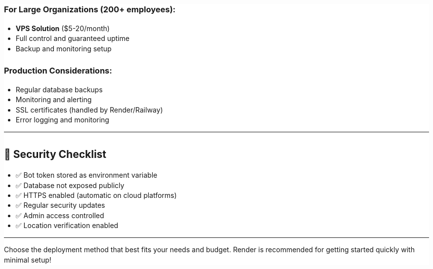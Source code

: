### For Large Organizations (200+ employees):
- **VPS Solution** ($5-20/month)
- Full control and guaranteed uptime
- Backup and monitoring setup

### Production Considerations:
- Regular database backups
- Monitoring and alerting
- SSL certificates (handled by Render/Railway)
- Error logging and monitoring

---

## 🔐 Security Checklist

- ✅ Bot token stored as environment variable
- ✅ Database not exposed publicly
- ✅ HTTPS enabled (automatic on cloud platforms)
- ✅ Regular security updates
- ✅ Admin access controlled
- ✅ Location verification enabled

---

Choose the deployment method that best fits your needs and budget. Render is recommended for getting started quickly with minimal setup!